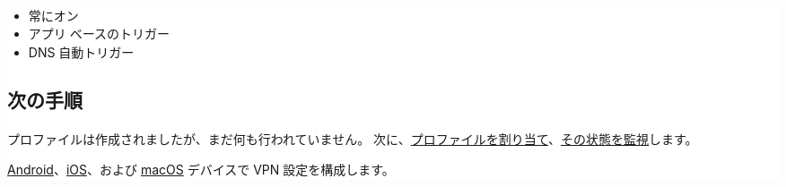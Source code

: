 - 常にオン
- アプリ ベースのトリガー
- DNS 自動トリガー

## <a name="next-steps"></a>次の手順

プロファイルは作成されましたが、まだ何も行われていません。 次に、[プロファイルを割り当て](device-profile-assign.md)、[その状態を監視](device-profile-monitor.md)します。

[Android](vpn-settings-android.md)、[iOS](vpn-settings-ios.md)、および [macOS](vpn-settings-macos.md) デバイスで VPN 設定を構成します。
